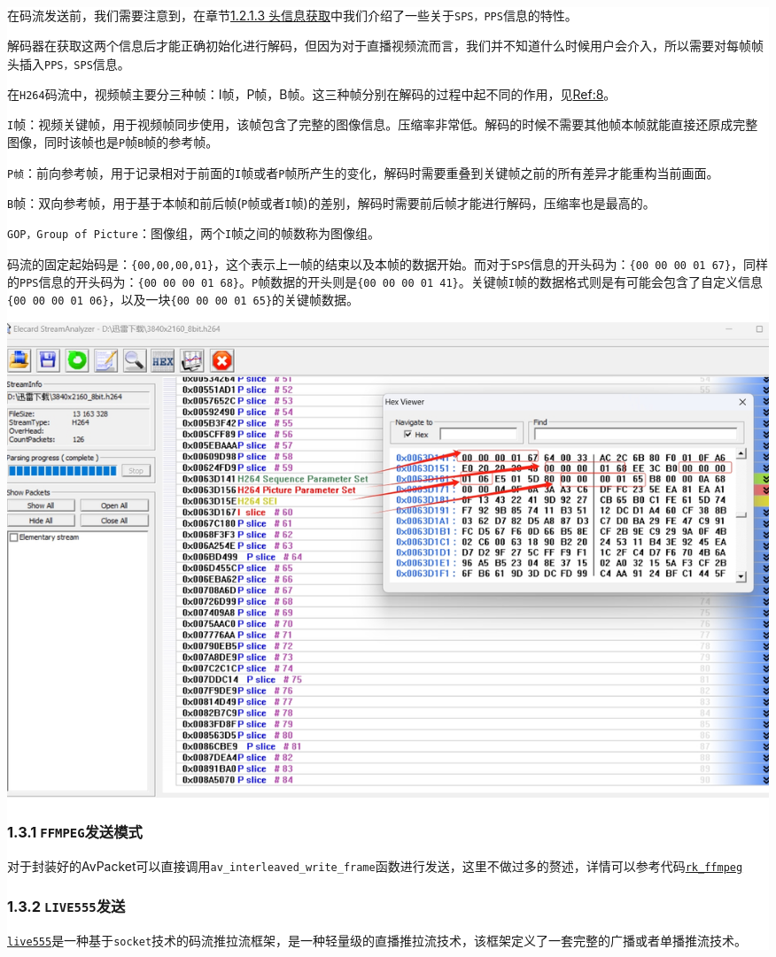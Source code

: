 在码流发送前，我们需要注意到，在章节[1.2.1.3 头信息获取](#getHead)中我们介绍了一些关于`SPS，PPS`信息的特性。

解码器在获取这两个信息后才能正确初始化进行解码，但因为对于直播视频流而言，我们并不知道什么时候用户会介入，所以需要对每帧帧头插入`PPS，SPS`信息。

在`H264`码流中，视频帧主要分三种帧：I帧，P帧，B帧。这三种帧分别在解码的过程中起不同的作用，见[Ref:8](#refl)。

`I`帧：视频关键帧，用于视频帧同步使用，该帧包含了完整的图像信息。压缩率非常低。解码的时候不需要其他帧本帧就能直接还原成完整图像，同时该帧也是`P`帧`B`帧的参考帧。

`P帧`：前向参考帧，用于记录相对于前面的`I`帧或者`P`帧所产生的变化，解码时需要重叠到关键帧之前的所有差异才能重构当前画面。

`B`帧：双向参考帧，用于基于本帧和前后帧(`P`帧或者`I`帧)的差别，解码时需要前后帧才能进行解码，压缩率也是最高的。

`GOP，Group of Picture`：图像组，两个`I`帧之间的帧数称为图像组。

码流的固定起始码是：`{00,00,00,01}`，这个表示上一帧的结束以及本帧的数据开始。而对于`SPS`信息的开头码为：`{00 00 00 01 67}`，同样的`PPS`信息的开头码为：`{00 00 00 01 68}`。`P`帧数据的开头则是`{00 00 00 01 41}`。关键帧`I`帧的数据格式则是有可能会包含了自定义信息`{00 00 00 01 06}`，以及一块`{00 00 00 01 65}`的关键帧数据。

![关键帧以及`SPS/PPS`帧头信息](./images/微信截图_20240107011314.png)

### 1.3.1 `FFMPEG`发送模式

对于封装好的AvPacket可以直接调用`av_interleaved_write_frame`函数进行发送，这里不做过多的赘述，详情可以参考代码[`rk_ffmpeg`](https://github.com/EZreal-zhangxing/rk_ffmpeg)

### 1.3.2 `LIVE555`发送

[`live555`](http://live555.com/)是一种基于`socket`技术的码流推拉流框架，是一种轻量级的直播推拉流技术，该框架定义了一套完整的广播或者单播推流技术。
